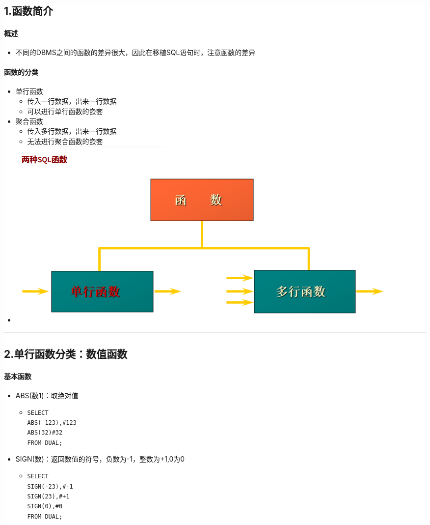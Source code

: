 ## 1.函数简介

#### 概述

- 不同的DBMS之间的函数的差异很大，因此在移植SQL语句时，注意函数的差异

#### 函数的分类

- 单行函数
  - 传入一行数据，出来一行数据
  - 可以进行单行函数的嵌套
- 聚合函数
  - 传入多行数据，出来一行数据
  - 无法进行聚合函数的嵌套
- ![单行函数_函数的分类](images/单行函数_函数的分类.png)

------

## 2.单行函数分类：数值函数

#### 基本函数

- ABS(数1)：取绝对值

  - ```mysql
    SELECT
    ABS(-123),#123
    ABS(32)#32
    FROM DUAL;
    ```

- SIGN(数)：返回数值的符号，负数为-1，整数为+1,0为0

  - ```mysql
    SELECT
    SIGN(-23),#-1
    SIGN(23),#+1
    SIGN(0),#0
    FROM DUAL;
    ```
